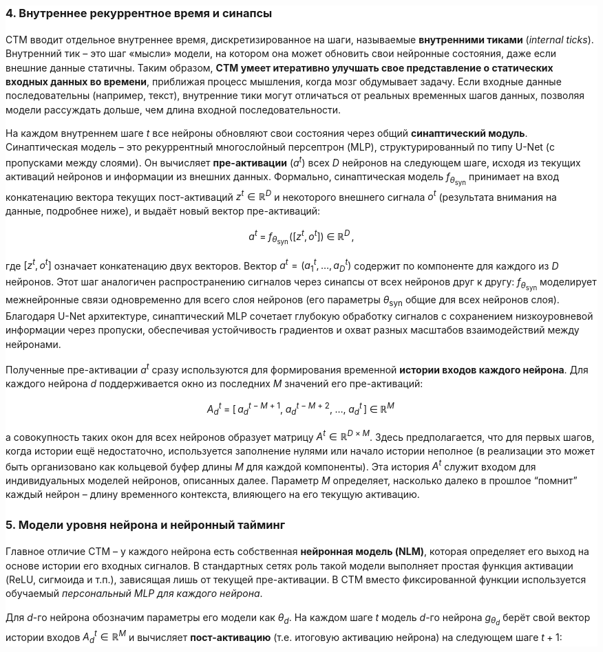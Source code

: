 ### **4. Внутреннее рекуррентное время и синапсы**

CTM вводит отдельное внутреннее время, дискретизированное на шаги, называемые **внутренними тиками** (*internal ticks*). Внутренний тик – это шаг «мысли» модели, на котором она может обновить свои нейронные состояния, даже если внешние данные статичны. Таким образом, **CTM умеет итеративно улучшать свое представление о статических входных данных во времени**, приближая процесс мышления, когда мозг обдумывает задачу. Если входные данные последовательны (например, текст), внутренние тики могут отличаться от реальных временных шагов данных, позволяя модели рассуждать дольше, чем длина входной последовательности.

На каждом внутреннем шаге $t$ все нейроны обновляют свои состояния через общий **синаптический модуль**. Синаптическая модель – это рекуррентный многослойный персептрон (MLP), структурированный по типу U-Net (с пропусками между слоями). Он вычисляет **пре-активации** ($a^t$) всех $D$ нейронов на следующем шаге, исходя из текущих активаций нейронов и информации из внешних данных. Формально, синаптическая модель $f_{\theta_{\text{syn}}}$ принимает на вход конкатенацию вектора текущих пост-активаций $z^t \in \mathbb{R}^D$ и некоторого внешнего сигнала $o^t$ (результата внимания на данные, подробнее ниже), и выдаёт новый вектор пре-активаций:

$$
a^t \;=\; f_{\theta_{\text{syn}}}\!\Big(\big[z^t,\, o^t\big]\Big)\;\in\;\mathbb{R}^D\,,
$$

где $[z^t, o^t]$ означает конкатенацию двух векторов. Вектор $a^t = (a^t_1, \dots, a^t_D)$ содержит по компоненте для каждого из $D$ нейронов. Этот шаг аналогичен распространению сигналов через синапсы от всех нейронов друг к другу: $f_{\theta_{\text{syn}}}$ моделирует межнейронные связи одновременно для всего слоя нейронов (его параметры $\theta_{\text{syn}}$ общие для всех нейронов слоя). Благодаря U-Net архитектуре, синаптический MLP сочетает глубокую обработку сигналов с сохранением низкоуровневой информации через пропуски, обеспечивая устойчивость градиентов и охват разных масштабов взаимодействий между нейронами.

Полученные пре-активации $a^t$ сразу используются для формирования временной **истории входов каждого нейрона**. Для каждого нейрона $d$ поддерживается окно из последних $M$ значений его пре-активаций:

$$
A^t_d \;=\; [\,a^{t-M+1}_d,\; a^{t-M+2}_d,\; \dots,\; a^t_d\,] \;\in\; \mathbb{R}^{M}\,
$$

а совокупность таких окон для всех нейронов образует матрицу $A^t \in \mathbb{R}^{D\times M}$. Здесь предполагается, что для первых шагов, когда истории ещё недостаточно, используется заполнение нулями или начало истории неполное (в реализации это может быть организовано как кольцевой буфер длины $M$ для каждой компоненты). Эта история $A^t$ служит входом для индивидуальных моделей нейронов, описанных далее. Параметр $M$ определяет, насколько далеко в прошлое “помнит” каждый нейрон – длину временного контекста, влияющего на его текущую активацию.

### **5. Модели уровня нейрона и нейронный тайминг**

Главное отличие CTM – у каждого нейрона есть собственная **нейронная модель (NLM)**, которая определяет его выход на основе истории его входных сигналов. В стандартных сетях роль такой модели выполняет простая функция активации (ReLU, сигмоида и т.п.), зависящая лишь от текущей пре-активации. В CTM вместо фиксированной функции используется обучаемый *персональный MLP для каждого нейрона*.

Для $d$-го нейрона обозначим параметры его модели как $\theta_d$. На каждом шаге $t$ модель $d$-го нейрона $g_{\theta_d}$ берёт свой вектор истории входов $A^t_d \in \mathbb{R}^M$ и вычисляет **пост-активацию** (т.е. итоговую активацию нейрона) на следующем шаге $t+1$:
